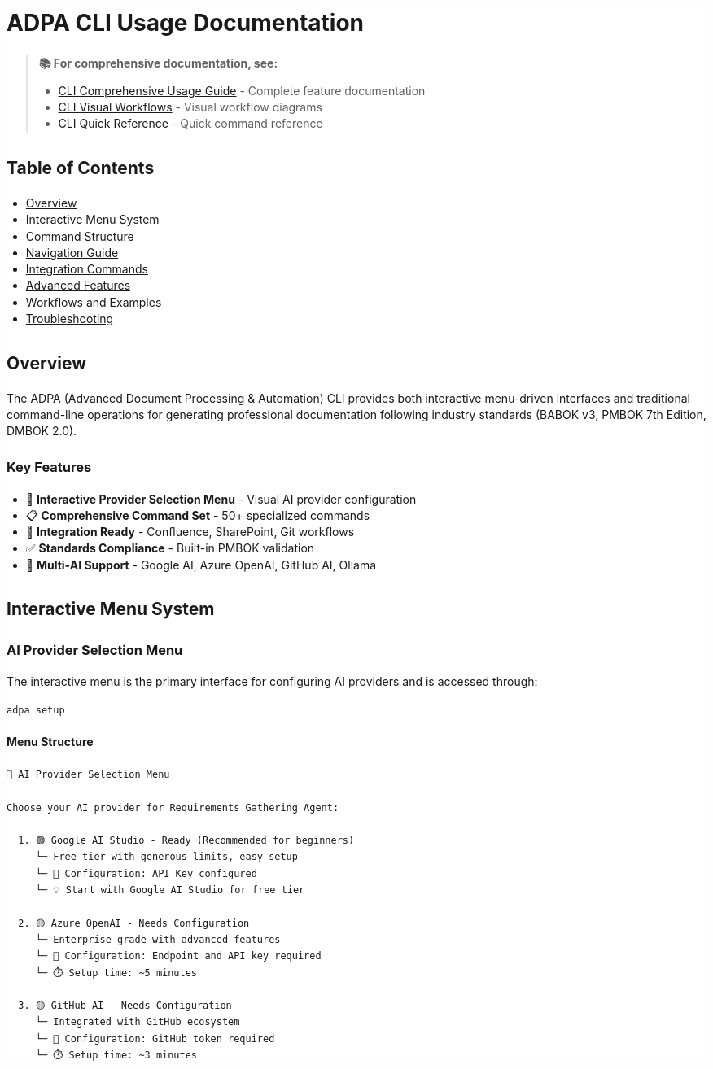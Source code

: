 # ADPA CLI Usage Documentation

> **📚 For comprehensive documentation, see:**
> - [CLI Comprehensive Usage Guide](./CLI-COMPREHENSIVE-USAGE-GUIDE.md) - Complete feature documentation
> - [CLI Visual Workflows](./CLI-VISUAL-WORKFLOWS.md) - Visual workflow diagrams
> - [CLI Quick Reference](./CLI-QUICK-REFERENCE.md) - Quick command reference

## Table of Contents
- [Overview](#overview)
- [Interactive Menu System](#interactive-menu-system)
- [Command Structure](#command-structure)
- [Navigation Guide](#navigation-guide)
- [Integration Commands](#integration-commands)
- [Advanced Features](#advanced-features)
- [Workflows and Examples](#workflows-and-examples)
- [Troubleshooting](#troubleshooting)

## Overview

The ADPA (Advanced Document Processing & Automation) CLI provides both interactive menu-driven interfaces and traditional command-line operations for generating professional documentation following industry standards (BABOK v3, PMBOK 7th Edition, DMBOK 2.0).

### Key Features
- 🎯 **Interactive Provider Selection Menu** - Visual AI provider configuration
- 📋 **Comprehensive Command Set** - 50+ specialized commands
- 🔄 **Integration Ready** - Confluence, SharePoint, Git workflows
- ✅ **Standards Compliance** - Built-in PMBOK validation
- 🤖 **Multi-AI Support** - Google AI, Azure OpenAI, GitHub AI, Ollama

## Interactive Menu System

### AI Provider Selection Menu

The interactive menu is the primary interface for configuring AI providers and is accessed through:

```bash
adpa setup
```

#### Menu Structure

```
🤖 AI Provider Selection Menu

Choose your AI provider for Requirements Gathering Agent:

  1. 🟢 Google AI Studio - Ready (Recommended for beginners)
     └─ Free tier with generous limits, easy setup
     └─ 🔧 Configuration: API Key configured
     └─ 💡 Start with Google AI Studio for free tier

  2. 🟡 Azure OpenAI - Needs Configuration
     └─ Enterprise-grade with advanced features
     └─ 🔧 Configuration: Endpoint and API key required
     └─ ⏱️ Setup time: ~5 minutes

  3. 🟡 GitHub AI - Needs Configuration  
     └─ Integrated with GitHub ecosystem
     └─ 🔧 Configuration: GitHub token required
     └─ ⏱️ Setup time: ~3 minutes
```
